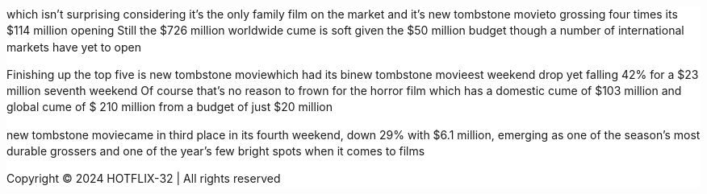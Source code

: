 which isn’t surprising considering it’s the only family film on the market and it’s new tombstone movieto grossing four times its $114 million opening Still the $726 million worldwide cume is soft given the $50 million budget though a number of international markets have yet to open

Finishing up the top five is new tombstone moviewhich had its binew tombstone movieest weekend drop yet falling 42% for a $23 million seventh weekend Of course that’s no reason to frown for the horror film which has a domestic cume of $103 million and global cume of $ 210 million from a budget of just $20 million

new tombstone moviecame in third place in its fourth weekend, down 29% with $6.1 million, emerging as one of the season’s most durable grossers and one of the year’s few bright spots when it comes to films

Copyright © 2024 HOTFLIX-32 | All rights reserved
